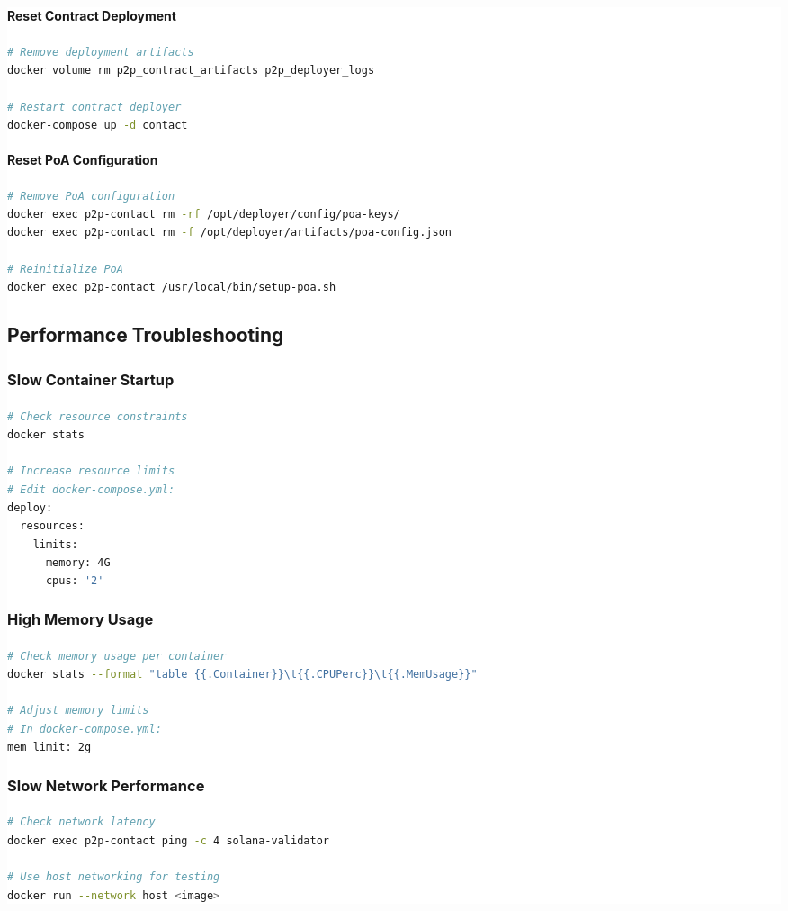 #### Reset Contract Deployment
```bash
# Remove deployment artifacts
docker volume rm p2p_contract_artifacts p2p_deployer_logs

# Restart contract deployer
docker-compose up -d contact
```

#### Reset PoA Configuration
```bash
# Remove PoA configuration
docker exec p2p-contact rm -rf /opt/deployer/config/poa-keys/
docker exec p2p-contact rm -f /opt/deployer/artifacts/poa-config.json

# Reinitialize PoA
docker exec p2p-contact /usr/local/bin/setup-poa.sh
```

## Performance Troubleshooting

### Slow Container Startup
```bash
# Check resource constraints
docker stats

# Increase resource limits
# Edit docker-compose.yml:
deploy:
  resources:
    limits:
      memory: 4G
      cpus: '2'
```

### High Memory Usage
```bash
# Check memory usage per container
docker stats --format "table {{.Container}}\t{{.CPUPerc}}\t{{.MemUsage}}"

# Adjust memory limits
# In docker-compose.yml:
mem_limit: 2g
```

### Slow Network Performance
```bash
# Check network latency
docker exec p2p-contact ping -c 4 solana-validator

# Use host networking for testing
docker run --network host <image>
```
